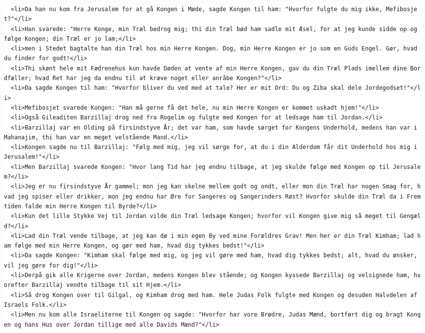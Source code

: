      <li>Da han nu kom fra Jerusalem for at gå Kongen i Møde, sagde Kongen til ham: "Hvorfor fulgte du mig ikke, Mefibosjet?"</li>
      <li>Han svarede: "Herre Konge, min Træl bedrog mig; thi din Træl bød ham sadle mit Æsel, for at jeg kunde sidde op og følge Kongen; din Træl er jo lam;</li>
      <li>men i Stedet bagtalte han din Træl hos min Herre Kongen. Dog, min Herre Kongen er jo som en Guds Engel. Gør, hvad du finder for godt!</li>
      <li>Thi skønt hele mit Fædrenehus kun havde Døden at vente af min Herre Kongen, gav du din Træl Plads imellem dine Bordfæller; hvad Ret har jeg da endnu til at kræve noget eller anråbe Kongen?"</li>
      <li>Da sagde Kongen til ham: "Hvorfor bliver du ved med at tale? Her er mit Ord: Du og Ziba skal dele Jordegodset!"</li>
      <li>Mefibosjet svarede Kongen: "Han må gerne få det hele, nu min Herre Kongen er kommet uskadt hjem!"</li>
      <li>Også Gileaditen Barzillaj drog ned fra Rogelim og fulgte med Kongen for at ledsage ham til Jordan.</li>
      <li>Barzillaj var en Olding på firsindstyve År; det var ham, som havde sørget for Kongens Underhold, medens han var i Mahanajim, thi han var en meget velstående Mand.</li>
      <li>Kongen sagde nu til Barzillaj: "Følg med mig, jeg vil sørge for, at du i din Alderdom får dit Underhold hos mig i Jerusalem!"</li>
      <li>Men Barzillaj svarede Kongen: "Hvor lang Tid har jeg endnu tilbage, at jeg skulde følge med Kongen op til Jerusalem?</li>
      <li>Jeg er nu firsindstyve År gammel; mon jeg kan skelne mellem godt og ondt, eller mon din Træl har nogen Smag for, hvad jeg spiser eller drikker, mon jeg endnu har Øre for Sangeres og Sangerinders Røst? Hvorfor skulde din Træl da i Fremtiden falde min Herre Kongen til Byrde?</li>
      <li>Kun det lille Stykke Vej til Jordan vilde din Træl ledsage Kongen; hvorfor vil Kongen give mig så meget til Gengæld?</li>
      <li>Lad din Træl vende tilbage, at jeg kan dø i min egen By ved mine Forældres Grav! Men her er din Træl Kimham; lad ham følge med min Herre Kongen, og gør med ham, hvad dig tykkes bedst!"</li>
      <li>Da sagde Kongen: "Kimham skal følge med mig, og jeg vil gøre med ham, hvad dig tykkes bedst; alt, hvad du ønsker, vil jeg gøre for dig!"</li>
      <li>Derpå gik alle Krigerne over Jordan, medens Kongen blev stående; og Kongen kyssede Barzillaj og velsignede ham, hvorefter Barzillaj vendte tilbage til sit Hjem.</li>
      <li>Så drog Kongen over til Gilgal, og Kimham drog med ham. Hele Judas Folk fulgte med Kongen og desuden Halvdelen af Israels Folk.</li>
      <li>Men nu kom alle Israeliterne til Kongen og sagde: "Hvorfor har vore Brødre, Judas Mænd, bortført dig og bragt Kongen og hans Hus over Jordan tillige med alle Davids Mænd?"</li>
